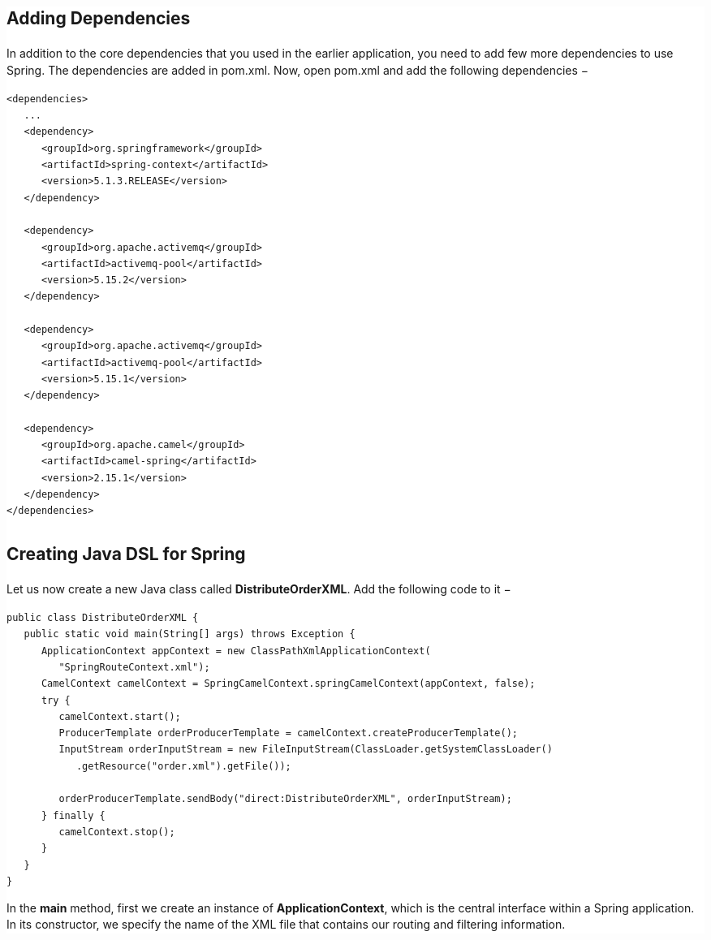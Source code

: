 ## Adding Dependencies
In addition to the core dependencies that you used in the earlier application, you need to add few more dependencies to use Spring. The dependencies are added in pom.xml. Now, open pom.xml and add the following dependencies −

```
<dependencies>
   ...
   <dependency>
      <groupId>org.springframework</groupId>
      <artifactId>spring-context</artifactId>
      <version>5.1.3.RELEASE</version>
   </dependency>
   
   <dependency>
      <groupId>org.apache.activemq</groupId>
      <artifactId>activemq-pool</artifactId>
      <version>5.15.2</version>
   </dependency>
   
   <dependency>
      <groupId>org.apache.activemq</groupId>
      <artifactId>activemq-pool</artifactId>
      <version>5.15.1</version>
   </dependency>
   
   <dependency>
      <groupId>org.apache.camel</groupId>
      <artifactId>camel-spring</artifactId>
      <version>2.15.1</version>
   </dependency>
</dependencies>
```
## Creating Java DSL for Spring
Let us now create a new Java class called **DistributeOrderXML**. Add the following code to it −

```
public class DistributeOrderXML {
   public static void main(String[] args) throws Exception {
      ApplicationContext appContext = new ClassPathXmlApplicationContext(
         "SpringRouteContext.xml");
      CamelContext camelContext = SpringCamelContext.springCamelContext(appContext, false);
      try {
         camelContext.start();
         ProducerTemplate orderProducerTemplate = camelContext.createProducerTemplate();
         InputStream orderInputStream = new FileInputStream(ClassLoader.getSystemClassLoader()
            .getResource("order.xml").getFile());
         
         orderProducerTemplate.sendBody("direct:DistributeOrderXML", orderInputStream);
      } finally {
         camelContext.stop();
      }
   }
}
```
In the **main** method, first we create an instance of **ApplicationContext**, which is the central interface within a Spring application. In its constructor, we specify the name of the XML file that contains our routing and filtering information.

